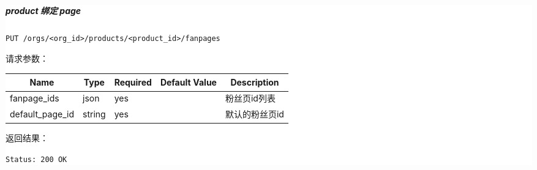 ##### product 绑定 page

	PUT /orgs/<org_id>/products/<product_id>/fanpages
	
请求参数：
    
|Name|Type|Required|Default Value|Description|
|---|---|---|---|---|
|fanpage_ids|json|yes||粉丝页id列表|
|default_page_id|string|yes||默认的粉丝页id|

返回结果：

    Status: 200 OK

	
	
    

    
    
	
